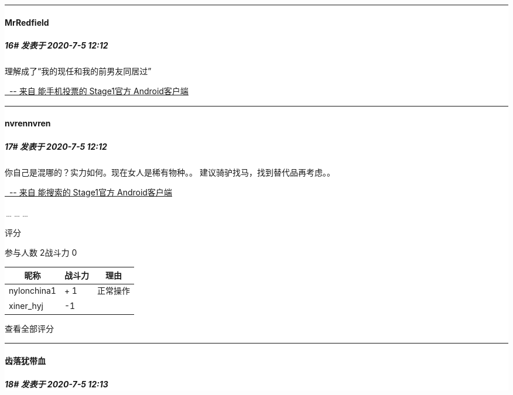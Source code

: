 




*****

####  MrRedfield  
##### 16#       发表于 2020-7-5 12:12




理解成了“我的现任和我的前男友同居过”

[  -- 来自 能手机投票的 Stage1官方 Android客户端](https://www.coolapk.com/apk/140634)







*****

####  nvrennvren  
##### 17#       发表于 2020-7-5 12:12




你自己是混哪的？实力如何。现在女人是稀有物种。。 建议骑驴找马，找到替代品再考虑。。

[  -- 来自 能搜索的 Stage1官方 Android客户端](https://www.coolapk.com/apk/140634)



﹍﹍﹍

评分





 参与人数 2战斗力 0

|昵称|战斗力|理由|
|----|---|---|
| nylonchina1| + 1|正常操作|
| xiner_hyj|-1||



查看全部评分






*****

####  齿落犹带血  
##### 18#       发表于 2020-7-5 12:13


